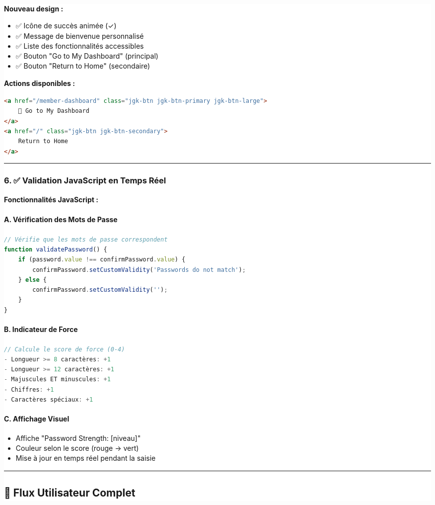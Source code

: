 **Nouveau design :**
- ✅ Icône de succès animée (✓)
- ✅ Message de bienvenue personnalisé
- ✅ Liste des fonctionnalités accessibles
- ✅ Bouton "Go to My Dashboard" (principal)
- ✅ Bouton "Return to Home" (secondaire)

**Actions disponibles :**
```html
<a href="/member-dashboard" class="jgk-btn jgk-btn-primary jgk-btn-large">
    🎯 Go to My Dashboard
</a>
<a href="/" class="jgk-btn jgk-btn-secondary">
    Return to Home
</a>
```

---

### 6. ✅ Validation JavaScript en Temps Réel

**Fonctionnalités JavaScript :**

#### A. Vérification des Mots de Passe
```javascript
// Vérifie que les mots de passe correspondent
function validatePassword() {
    if (password.value !== confirmPassword.value) {
        confirmPassword.setCustomValidity('Passwords do not match');
    } else {
        confirmPassword.setCustomValidity('');
    }
}
```

#### B. Indicateur de Force
```javascript
// Calcule le score de force (0-4)
- Longueur >= 8 caractères: +1
- Longueur >= 12 caractères: +1
- Majuscules ET minuscules: +1
- Chiffres: +1
- Caractères spéciaux: +1
```

#### C. Affichage Visuel
- Affiche "Password Strength: [niveau]"
- Couleur selon le score (rouge → vert)
- Mise à jour en temps réel pendant la saisie

---

## 🔄 Flux Utilisateur Complet
